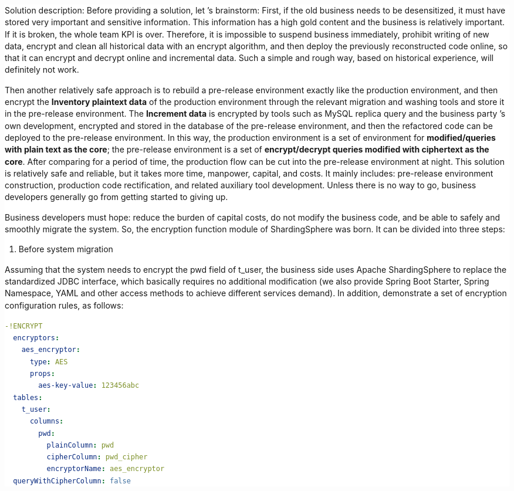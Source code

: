 Solution description: Before providing a solution, let ’s brainstorm: 
First, if the old business needs to be desensitized, it must have stored very important and sensitive information. 
This information has a high gold content and the business is relatively important. 
If it is broken, the whole team KPI is over. 
Therefore, it is impossible to suspend business immediately, prohibit writing of new data, encrypt and clean all historical data with an encrypt algorithm, 
and then deploy the previously reconstructed code online, so that it can encrypt and decrypt online and incremental data. 
Such a simple and rough way, based on historical experience, will definitely not work.

Then another relatively safe approach is to rebuild a pre-release environment exactly like the production environment, 
and then encrypt the **Inventory plaintext data** of the production environment through the relevant migration and washing tools and store it in the pre-release environment. 
The **Increment data** is encrypted by tools such as MySQL replica query and the business party ’s own development, 
encrypted and stored in the database of the pre-release environment, and then the refactored code can be deployed to the pre-release environment. 
In this way, the production environment is a set of environment for **modified/queries with plain text as the core**; 
the pre-release environment is a set of **encrypt/decrypt queries modified with ciphertext as the core**. 
After comparing for a period of time, the production flow can be cut into the pre-release environment at night. 
This solution is relatively safe and reliable, but it takes more time, manpower, capital, and costs. 
It mainly includes: pre-release environment construction, production code rectification, and related auxiliary tool development. 
Unless there is no way to go, business developers generally go from getting started to giving up.

Business developers must hope: reduce the burden of capital costs, do not modify the business code, and be able to safely and smoothly migrate the system. 
So, the encryption function module of ShardingSphere was born. It can be divided into three steps:

1. Before system migration

Assuming that the system needs to encrypt the pwd field of t_user, the business side uses Apache ShardingSphere to replace the standardized JDBC interface, 
which basically requires no additional modification (we also provide Spring Boot Starter, Spring Namespace, YAML and other access methods to achieve different services demand). 
In addition, demonstrate a set of encryption configuration rules, as follows:

```yaml
-!ENCRYPT
  encryptors:
    aes_encryptor:
      type: AES
      props:
        aes-key-value: 123456abc
  tables:
    t_user:
      columns:
        pwd:
          plainColumn: pwd
          cipherColumn: pwd_cipher
          encryptorName: aes_encryptor
  queryWithCipherColumn: false
```
